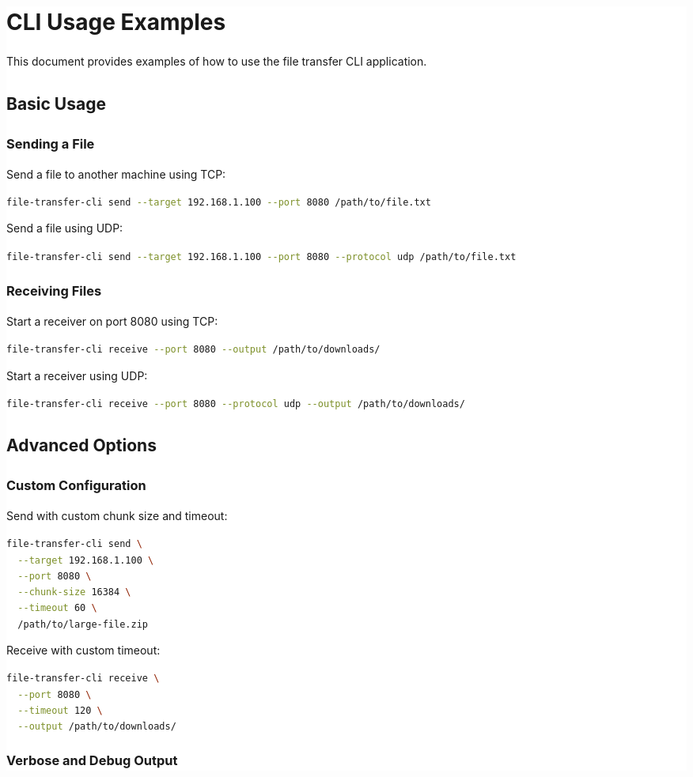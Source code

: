 # CLI Usage Examples

This document provides examples of how to use the file transfer CLI application.

## Basic Usage

### Sending a File

Send a file to another machine using TCP:
```bash
file-transfer-cli send --target 192.168.1.100 --port 8080 /path/to/file.txt
```

Send a file using UDP:
```bash
file-transfer-cli send --target 192.168.1.100 --port 8080 --protocol udp /path/to/file.txt
```

### Receiving Files

Start a receiver on port 8080 using TCP:
```bash
file-transfer-cli receive --port 8080 --output /path/to/downloads/
```

Start a receiver using UDP:
```bash
file-transfer-cli receive --port 8080 --protocol udp --output /path/to/downloads/
```

## Advanced Options

### Custom Configuration

Send with custom chunk size and timeout:
```bash
file-transfer-cli send \
  --target 192.168.1.100 \
  --port 8080 \
  --chunk-size 16384 \
  --timeout 60 \
  /path/to/large-file.zip
```

Receive with custom timeout:
```bash
file-transfer-cli receive \
  --port 8080 \
  --timeout 120 \
  --output /path/to/downloads/
```

### Verbose and Debug Output
